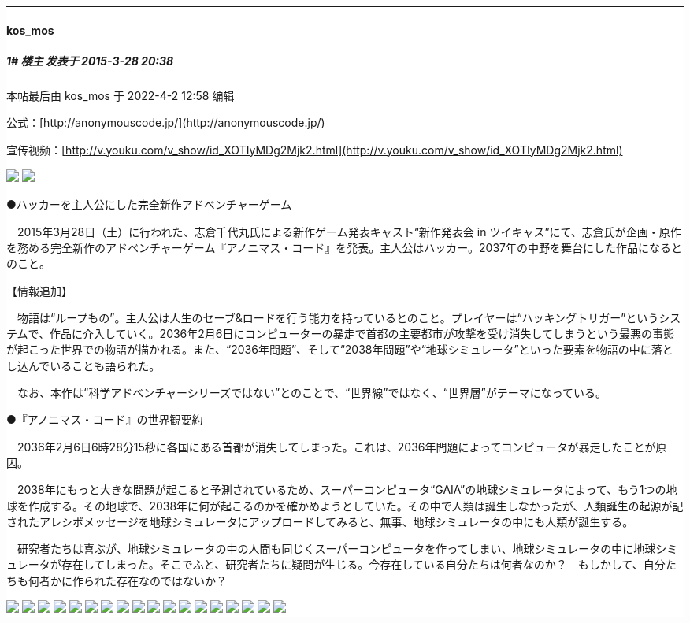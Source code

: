 
*****

####  kos_mos  
##### 1#       楼主       发表于 2015-3-28 20:38

 本帖最后由 kos_mos 于 2022-4-2 12:58 编辑 

公式：[http://anonymouscode.jp/](http://anonymouscode.jp/)

宣传视频：[http://v.youku.com/v_show/id_XOTIyMDg2Mjk2.html](http://v.youku.com/v_show/id_XOTIyMDg2Mjk2.html)

<img src="http://ww2.sinaimg.cn/mw1024/8165d3c2gw1eqlt1bicy3j20py04a75g.jpg" referrerpolicy="no-referrer">
<img src="http://ww4.sinaimg.cn/mw1024/8165d3c2gw1eqlt1c86hzj20ch01gmx9.jpg" referrerpolicy="no-referrer">

●ハッカーを主人公にした完全新作アドベンチャーゲーム

　2015年3月28日（土）に行われた、志倉千代丸氏による新作ゲーム発表キャスト“新作発表会 in ツイキャス”にて、志倉氏が企画・原作を務める完全新作のアドベンチャーゲーム『アノニマス・コード』を発表。主人公はハッカー。2037年の中野を舞台にした作品になるとのこと。

【情報追加】

　物語は“ループもの”。主人公は人生のセーブ&amp;ロードを行う能力を持っているとのこと。プレイヤーは“ハッキングトリガー”というシステムで、作品に介入していく。2036年2月6日にコンピューターの暴走で首都の主要都市が攻撃を受け消失してしまうという最悪の事態が起こった世界での物語が描かれる。また、“2036年問題”、そして“2038年問題”や“地球シミュレータ”といった要素を物語の中に落とし込んでいることも語られた。

　なお、本作は“科学アドベンチャーシリーズではない”とのことで、“世界線”ではなく、“世界層”がテーマになっている。

●『アノニマス・コード』の世界観要約

　2036年2月6日6時28分15秒に各国にある首都が消失してしまった。これは、2036年問題によってコンピュータが暴走したことが原因。

　2038年にもっと大きな問題が起こると予測されているため、スーパーコンピュータ“GAIA”の地球シミュレータによって、もう1つの地球を作成する。その地球で、2038年に何が起こるのかを確かめようとしていた。その中で人類は誕生しなかったが、人類誕生の起源が記されたアレシボメッセージを地球シミュレータにアップロードしてみると、無事、地球シミュレータの中にも人類が誕生する。

　研究者たちは喜ぶが、地球シミュレータの中の人間も同じくスーパーコンピュータを作ってしまい、地球シミュレータの中に地球シミュレータが存在してしまった。そこでふと、研究者たちに疑問が生じる。今存在している自分たちは何者なのか？　もしかして、自分たちも何者かに作られた存在なのではないか？

<img src="http://ww1.sinaimg.cn/mw1024/8165d3c2gw1eqltn88dh3j20hs0cjdgs.jpg" referrerpolicy="no-referrer">
<img src="http://ww2.sinaimg.cn/mw1024/8165d3c2gw1eqltn98du7j20ck0hswg5.jpg" referrerpolicy="no-referrer">
<img src="http://ww2.sinaimg.cn/mw1024/8165d3c2gw1eqltn9ze0fj20ck0hs0u9.jpg" referrerpolicy="no-referrer">

<img src="http://ww3.sinaimg.cn/bmiddle/8165d3c2gw1eqlpxs1xnfj20c806egm2.jpg" referrerpolicy="no-referrer">
<img src="http://ww2.sinaimg.cn/bmiddle/8165d3c2gw1eqlpxg4grwj20b506374i.jpg" referrerpolicy="no-referrer">
<img src="http://ww2.sinaimg.cn/bmiddle/8165d3c2gw1eqlpzbw0a6j209j06kdg1.jpg" referrerpolicy="no-referrer">
<img src="http://ww3.sinaimg.cn/bmiddle/8165d3c2gw1eqlq14j0zyj209j069q35.jpg" referrerpolicy="no-referrer">
<img src="http://ww4.sinaimg.cn/bmiddle/8165d3c2gw1eqlq2tbmw5j209a06eq38.jpg" referrerpolicy="no-referrer">
<img src="http://ww1.sinaimg.cn/bmiddle/8165d3c2gw1eqlq3579qyj209s065dg2.jpg" referrerpolicy="no-referrer">
<img src="http://ww4.sinaimg.cn/bmiddle/8165d3c2gw1eqlq67kqe0j209605qt8w.jpg" referrerpolicy="no-referrer">
<img src="http://ww2.sinaimg.cn/bmiddle/8165d3c2gw1eqlq6866qrj208i06c74h.jpg" referrerpolicy="no-referrer">
<img src="http://ww3.sinaimg.cn/bmiddle/8165d3c2gw1eqlq7ojzjmj209c04lwej.jpg" referrerpolicy="no-referrer">
<img src="http://ww4.sinaimg.cn/bmiddle/8165d3c2gw1eqlq8wnmftj209b04zglp.jpg" referrerpolicy="no-referrer">
<img src="http://ww4.sinaimg.cn/bmiddle/8165d3c2gw1eqlqbq3hx3j209v06m0sz.jpg" referrerpolicy="no-referrer">
<img src="http://ww1.sinaimg.cn/bmiddle/8165d3c2gw1eqlqe8pdvbj208u06hgls.jpg" referrerpolicy="no-referrer">
<img src="http://ww3.sinaimg.cn/bmiddle/8165d3c2gw1eqlqhc8iiij209a06sglz.jpg" referrerpolicy="no-referrer">
<img src="http://ww1.sinaimg.cn/bmiddle/8165d3c2gw1eqlqlg6cuuj208u063q34.jpg" referrerpolicy="no-referrer">
<img src="http://ww1.sinaimg.cn/bmiddle/8165d3c2gw1eqlqp55pbrj20d807f74p.jpg" referrerpolicy="no-referrer">